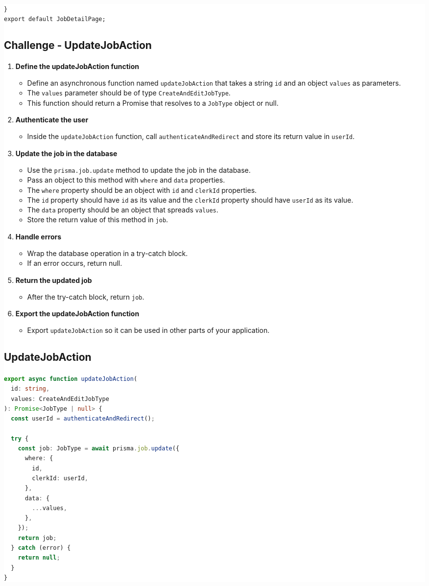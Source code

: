 ```tsx
}
export default JobDetailPage;
```

## Challenge - UpdateJobAction

1. **Define the updateJobAction function**

   - Define an asynchronous function named `updateJobAction` that takes a string `id` and an object `values` as parameters.
   - The `values` parameter should be of type `CreateAndEditJobType`.
   - This function should return a Promise that resolves to a `JobType` object or null.

2. **Authenticate the user**

   - Inside the `updateJobAction` function, call `authenticateAndRedirect` and store its return value in `userId`.

3. **Update the job in the database**

   - Use the `prisma.job.update` method to update the job in the database.
   - Pass an object to this method with `where` and `data` properties.
   - The `where` property should be an object with `id` and `clerkId` properties.
   - The `id` property should have `id` as its value and the `clerkId` property should have `userId` as its value.
   - The `data` property should be an object that spreads `values`.
   - Store the return value of this method in `job`.

4. **Handle errors**

   - Wrap the database operation in a try-catch block.
   - If an error occurs, return null.

5. **Return the updated job**

   - After the try-catch block, return `job`.

6. **Export the updateJobAction function**
   - Export `updateJobAction` so it can be used in other parts of your application.

## UpdateJobAction

```ts
export async function updateJobAction(
  id: string,
  values: CreateAndEditJobType
): Promise<JobType | null> {
  const userId = authenticateAndRedirect();

  try {
    const job: JobType = await prisma.job.update({
      where: {
        id,
        clerkId: userId,
      },
      data: {
        ...values,
      },
    });
    return job;
  } catch (error) {
    return null;
  }
}
```

